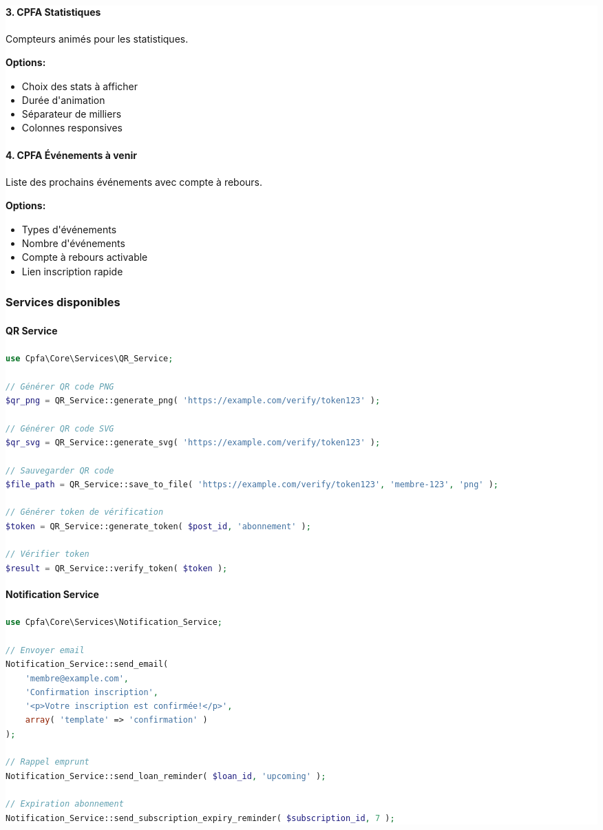 #### 3. CPFA Statistiques
Compteurs animés pour les statistiques.

**Options:**
- Choix des stats à afficher
- Durée d'animation
- Séparateur de milliers
- Colonnes responsives

#### 4. CPFA Événements à venir
Liste des prochains événements avec compte à rebours.

**Options:**
- Types d'événements
- Nombre d'événements
- Compte à rebours activable
- Lien inscription rapide

### Services disponibles

#### QR Service
```php
use Cpfa\Core\Services\QR_Service;

// Générer QR code PNG
$qr_png = QR_Service::generate_png( 'https://example.com/verify/token123' );

// Générer QR code SVG
$qr_svg = QR_Service::generate_svg( 'https://example.com/verify/token123' );

// Sauvegarder QR code
$file_path = QR_Service::save_to_file( 'https://example.com/verify/token123', 'membre-123', 'png' );

// Générer token de vérification
$token = QR_Service::generate_token( $post_id, 'abonnement' );

// Vérifier token
$result = QR_Service::verify_token( $token );
```

#### Notification Service
```php
use Cpfa\Core\Services\Notification_Service;

// Envoyer email
Notification_Service::send_email(
    'membre@example.com',
    'Confirmation inscription',
    '<p>Votre inscription est confirmée!</p>',
    array( 'template' => 'confirmation' )
);

// Rappel emprunt
Notification_Service::send_loan_reminder( $loan_id, 'upcoming' );

// Expiration abonnement
Notification_Service::send_subscription_expiry_reminder( $subscription_id, 7 );
```
